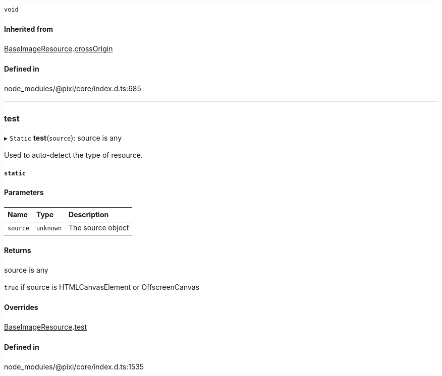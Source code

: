 `void`

#### Inherited from

[BaseImageResource](components_ClusterNodeContainer._internal_.__Users_turgaysaba_Desktop_projects_perfect_graph_node_modules__pixi_core_index_.BaseImageResource.md).[crossOrigin](components_ClusterNodeContainer._internal_.__Users_turgaysaba_Desktop_projects_perfect_graph_node_modules__pixi_core_index_.BaseImageResource.md#crossorigin)

#### Defined in

node_modules/@pixi/core/index.d.ts:685

___

### test

▸ `Static` **test**(`source`): source is any

Used to auto-detect the type of resource.

**`static`**

#### Parameters

| Name | Type | Description |
| :------ | :------ | :------ |
| `source` | `unknown` | The source object |

#### Returns

source is any

`true` if source is HTMLCanvasElement or OffscreenCanvas

#### Overrides

[BaseImageResource](components_ClusterNodeContainer._internal_.__Users_turgaysaba_Desktop_projects_perfect_graph_node_modules__pixi_core_index_.BaseImageResource.md).[test](components_ClusterNodeContainer._internal_.__Users_turgaysaba_Desktop_projects_perfect_graph_node_modules__pixi_core_index_.BaseImageResource.md#test)

#### Defined in

node_modules/@pixi/core/index.d.ts:1535
